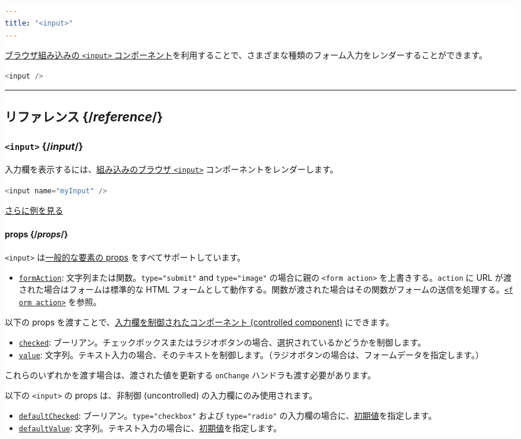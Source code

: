 ```yaml
---
title: "<input>"
---
```


<Intro>

[ブラウザ組み込みの `<input>` コンポーネント](https://developer.mozilla.org/en-US/docs/Web/HTML/Element/input)を利用することで、さまざまな種類のフォーム入力をレンダーすることができます。

```js
<input />
```

</Intro>

<InlineToc />

---

## リファレンス {/*reference*/}

### `<input>` {/*input*/}

入力欄を表示するには、[組み込みのブラウザ `<input>`](https://developer.mozilla.org/en-US/docs/Web/HTML/Element/input) コンポーネントをレンダーします。

```js
<input name="myInput" />
```

[さらに例を見る](#usage)

#### props {/*props*/}

`<input>` は[一般的な要素の props](/reference/react-dom/components/common#props) をすべてサポートしています。

- [`formAction`](https://developer.mozilla.org/en-US/docs/Web/HTML/Element/input#formaction): 文字列または関数。`type="submit"` and `type="image"` の場合に親の `<form action>` を上書きする。`action` に URL が渡された場合はフォームは標準的な HTML フォームとして動作する。関数が渡された場合はその関数がフォームの送信を処理する。[`<form action>`](/reference/react-dom/components/form#props) を参照。

以下の props を渡すことで、[入力欄を制御されたコンポーネント (controlled component)](#controlling-an-input-with-a-state-variable) にできます。

* [`checked`](https://developer.mozilla.org/en-US/docs/Web/API/HTMLInputElement#checked): ブーリアン。チェックボックスまたはラジオボタンの場合、選択されているかどうかを制御します。
* [`value`](https://developer.mozilla.org/en-US/docs/Web/API/HTMLInputElement#value): 文字列。テキスト入力の場合、そのテキストを制御します。（ラジオボタンの場合は、フォームデータを指定します。）

これらのいずれかを渡す場合は、渡された値を更新する `onChange` ハンドラも渡す必要があります。

以下の `<input>` の props は、非制御 (uncontrolled) の入力欄にのみ使用されます。

* [`defaultChecked`](https://developer.mozilla.org/en-US/docs/Web/API/HTMLInputElement#defaultChecked): ブーリアン。`type="checkbox"` および `type="radio"` の入力欄の場合に、[初期値](#providing-an-initial-value-for-an-input)を指定します。 
* [`defaultValue`](https://developer.mozilla.org/en-US/docs/Web/API/HTMLInputElement#defaultValue): 文字列。テキスト入力の場合に、[初期値](#providing-an-initial-value-for-an-input)を指定します。
